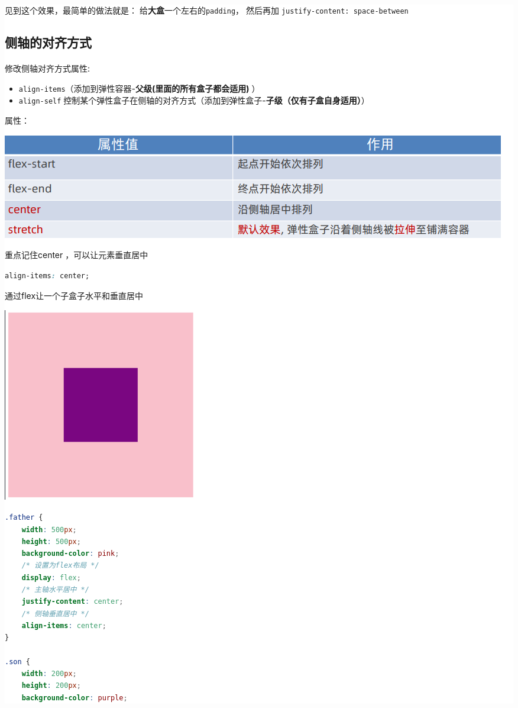 见到这个效果，最简单的做法就是： 给**大盒**一个左右的`padding`， 然后再加 `justify-content: space-between`



## 侧轴的对齐方式

修改侧轴对齐方式属性: 

- `align-items`（添加到弹性容器-**父级(里面的所有盒子都会适用)** ）
- `align-self`  控制某个弹性盒子在侧轴的对齐方式（添加到弹性盒子-**子级（仅有子盒自身适用）**）

属性：

 ![17](./mcsimg/17-asx.png)

重点记住center ，可以让元素垂直居中

```css
align-items: center;
```

通过flex让一个子盒子水平和垂直居中

 ![18](./mcsimg/18-fscjz.png)

```css
.father {
    width: 500px;
    height: 500px;
    background-color: pink;
    /* 设置为flex布局 */
    display: flex;
    /* 主轴水平居中 */
    justify-content: center;
    /* 侧轴垂直居中 */
    align-items: center;
}

.son {
    width: 200px;
    height: 200px;
    background-color: purple;
```